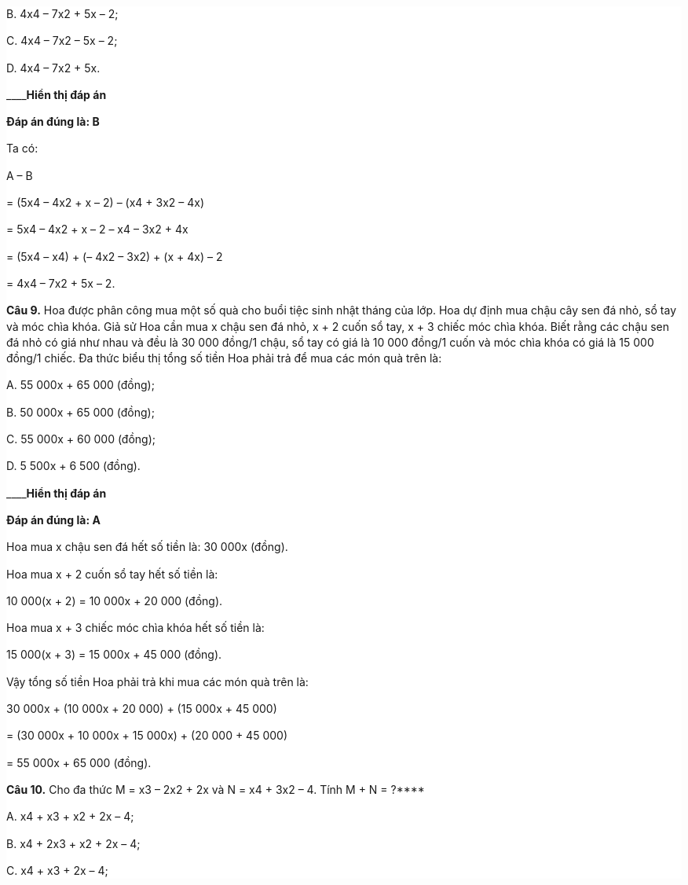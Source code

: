 B. 4x4 – 7x2 \+ 5x – 2;

C. 4x4 – 7x2 – 5x – 2;

D. 4x4 – 7x2 \+ 5x.

____**Hiển thị đáp án**

**Đáp án đúng là: B**

Ta có: 

A – B 

= (5x4 – 4x2 \+ x – 2) – (x4 \+ 3x2 – 4x)

= 5x4 – 4x2  \+ x – 2 – x4 – 3x2 \+ 4x

= (5x4 – x4) + (– 4x2  – 3x2) + (x + 4x) – 2

= 4x4 – 7x2 \+ 5x – 2.

**Câu 9.** Hoa được phân công mua một số quà cho buổi tiệc sinh nhật tháng của lớp. Hoa dự định mua chậu cây sen đá nhỏ, sổ tay và móc chìa khóa. Giả sử Hoa cần mua x chậu sen đá nhỏ, x + 2 cuốn sổ tay, x + 3 chiếc móc chìa khóa. Biết rằng các chậu sen đá nhỏ có giá như nhau và đều là 30 000 đồng/1 chậu, sổ tay có giá là 10 000 đồng/1 cuốn và móc chìa khóa có giá là 15 000 đồng/1 chiếc. Đa thức biểu thị tổng số tiền Hoa phải trả để mua các món quà trên là: 

A. 55 000x + 65 000 (đồng);

B. 50 000x + 65 000 (đồng);

C. 55 000x + 60 000 (đồng); 

D. 5 500x + 6 500 (đồng). 

____**Hiển thị đáp án**

**Đáp án đúng là: A**

Hoa mua x chậu sen đá hết số tiền là: 30 000x (đồng). 

Hoa mua x + 2 cuốn sổ tay hết số tiền là: 

10 000(x + 2) = 10 000x + 20 000 (đồng). 

Hoa mua x + 3 chiếc móc chìa khóa hết số tiền là: 

15 000(x + 3) = 15 000x + 45 000 (đồng). 

Vậy tổng số tiền Hoa phải trả khi mua các món quà trên là: 

30 000x + (10 000x + 20 000) + (15 000x + 45 000) 

= (30 000x + 10 000x + 15 000x) + (20 000 + 45 000) 

= 55 000x + 65 000 (đồng). 

**Câu 10.** Cho đa thức M = x3 – 2x2 \+ 2x và N = x4 \+ 3x2 – 4. Tính M + N = ?****

A. x4 \+ x3 \+ x2 \+ 2x – 4;

B. x4 \+ 2x3 \+ x2 \+ 2x – 4;

C. x4 \+ x3 \+ 2x – 4;
